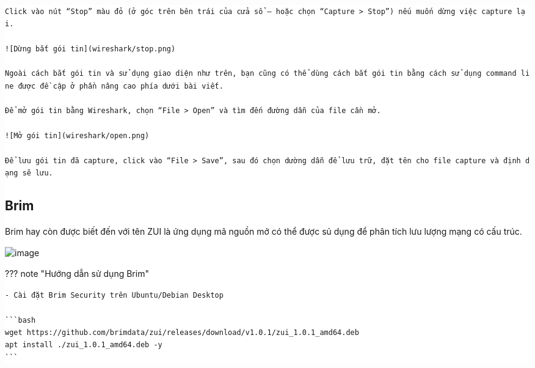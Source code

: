     Click vào nút “Stop” màu đỏ (ở góc trên bên trái của cửa sổ – hoặc chọn “Capture > Stop”) nếu muốn dừng việc capture lại.

    ![Dừng bắt gói tin](wireshark/stop.png)

    Ngoài cách bắt gói tin và sử dụng giao diện như trên, bạn cũng có thể dùng cách bắt gói tin bằng cách sử dụng command line được đề cập ở phần nâng cao phía dưới bài viết.

    Để mở gói tin bằng Wireshark, chọn “File > Open” và tìm đến đường dẫn của file cần mở.

    ![Mở gói tin](wireshark/open.png)

    Để lưu gói tin đã capture, click vào “File > Save”, sau đó chọn dường dẫn để lưu trữ, đặt tên cho file capture và định dạng sẽ lưu.

## Brim

Brim hay còn được biết đến với tên ZUI là ứng dụng mã nguồn mở có thể được sủ dụng để phân tích lưu lượng mạng có cấu trúc.

![image](https://user-images.githubusercontent.com/55577865/236436926-67081cb8-9e6b-495b-92d2-7925be260358.png)

??? note "Hướng dẫn sử dụng Brim"

    - Cài đặt Brim Security trên Ubuntu/Debian Desktop

    ```bash
    wget https://github.com/brimdata/zui/releases/download/v1.0.1/zui_1.0.1_amd64.deb
    apt install ./zui_1.0.1_amd64.deb -y
    ```
